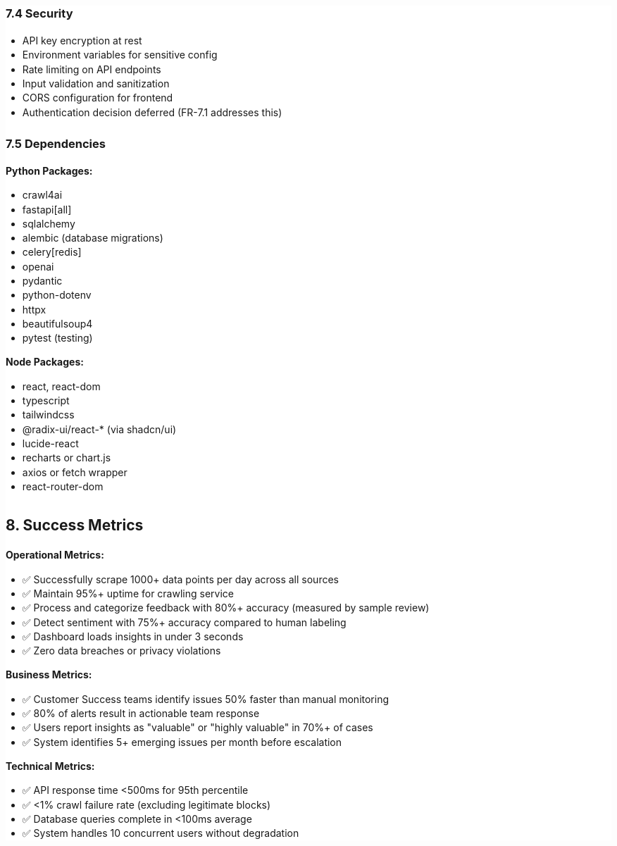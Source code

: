 ### 7.4 Security

- API key encryption at rest
- Environment variables for sensitive config
- Rate limiting on API endpoints
- Input validation and sanitization
- CORS configuration for frontend
- Authentication decision deferred (FR-7.1 addresses this)

### 7.5 Dependencies

**Python Packages:**
- crawl4ai
- fastapi[all]
- sqlalchemy
- alembic (database migrations)
- celery[redis]
- openai
- pydantic
- python-dotenv
- httpx
- beautifulsoup4
- pytest (testing)

**Node Packages:**
- react, react-dom
- typescript
- tailwindcss
- @radix-ui/react-* (via shadcn/ui)
- lucide-react
- recharts or chart.js
- axios or fetch wrapper
- react-router-dom

## 8. Success Metrics

**Operational Metrics:**
- ✅ Successfully scrape 1000+ data points per day across all sources
- ✅ Maintain 95%+ uptime for crawling service
- ✅ Process and categorize feedback with 80%+ accuracy (measured by sample review)
- ✅ Detect sentiment with 75%+ accuracy compared to human labeling
- ✅ Dashboard loads insights in under 3 seconds
- ✅ Zero data breaches or privacy violations

**Business Metrics:**
- ✅ Customer Success teams identify issues 50% faster than manual monitoring
- ✅ 80% of alerts result in actionable team response
- ✅ Users report insights as "valuable" or "highly valuable" in 70%+ of cases
- ✅ System identifies 5+ emerging issues per month before escalation

**Technical Metrics:**
- ✅ API response time <500ms for 95th percentile
- ✅ <1% crawl failure rate (excluding legitimate blocks)
- ✅ Database queries complete in <100ms average
- ✅ System handles 10 concurrent users without degradation
